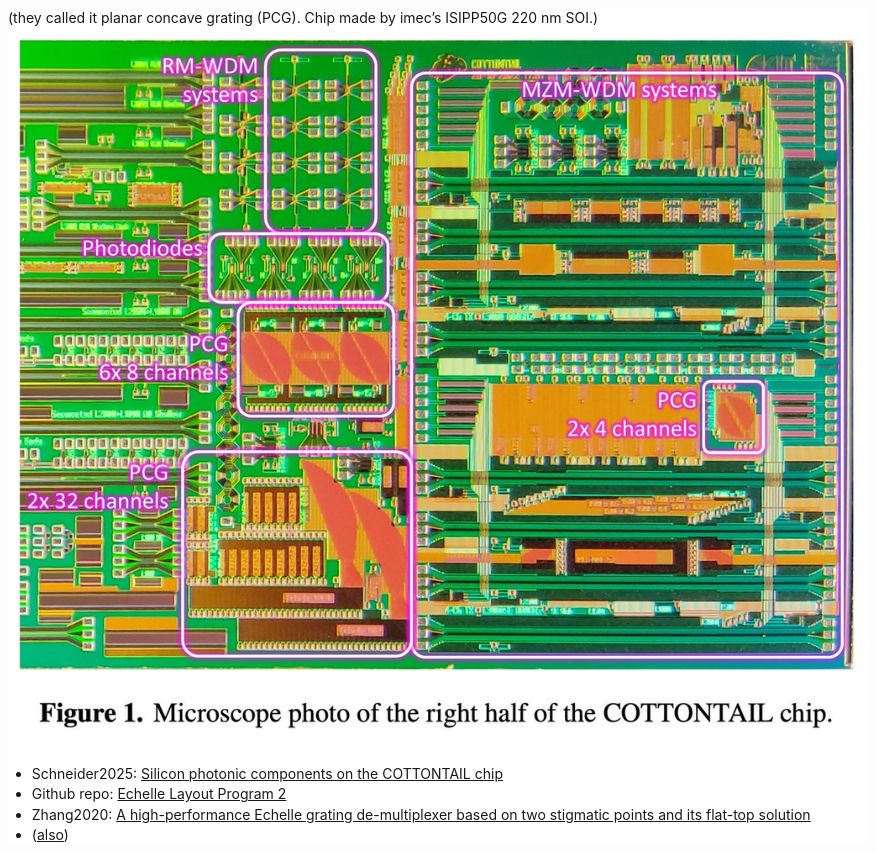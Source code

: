 (they called it planar concave grating (PCG). Chip made by imec’s ISIPP50G 220 nm SOI.)
![20250228_022745_0.jpg](/assets/images/2025/20241231_20250303/20250228_022745_0.jpg)
   - Schneider2025: [Silicon photonic components on the COTTONTAIL chip](https://iopscience.iop.org/article/10.1088/1748-0221/20/02/C02029)
   - Github repo: [Echelle Layout Program 2](https://github.com/MarcSchneiderD/EchelleLayoutProgram2)
   - Zhang2020: [A high-performance Echelle grating de-multiplexer based on two stigmatic points and its flat-top solution](https://doi.org/10.1117/12.2544694)
   - ([also](https://publikationen.bibliothek.kit.edu/1000118940/149826928))